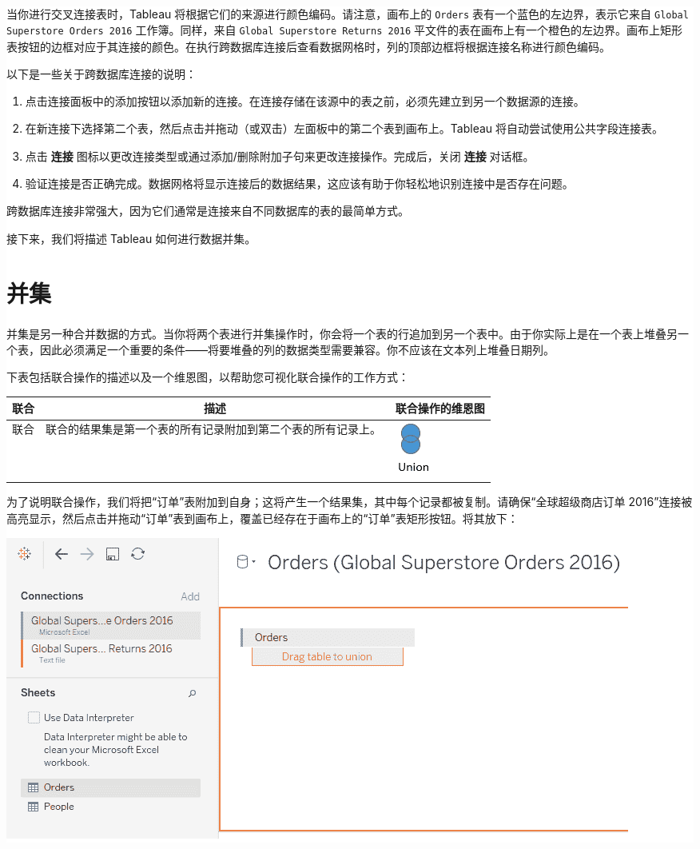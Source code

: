 当你进行交叉连接表时，Tableau 将根据它们的来源进行颜色编码。请注意，画布上的 `Orders` 表有一个蓝色的左边界，表示它来自 `Global Superstore Orders 2016` 工作簿。同样，来自 `Global Superstore Returns 2016` 平文件的表在画布上有一个橙色的左边界。画布上矩形表按钮的边框对应于其连接的颜色。在执行跨数据库连接后查看数据网格时，列的顶部边框将根据连接名称进行颜色编码。

以下是一些关于跨数据库连接的说明：

1.  点击连接面板中的添加按钮以添加新的连接。在连接存储在该源中的表之前，必须先建立到另一个数据源的连接。

1.  在新连接下选择第二个表，然后点击并拖动（或双击）左面板中的第二个表到画布上。Tableau 将自动尝试使用公共字段连接表。

1.  点击 **连接** 图标以更改连接类型或通过添加/删除附加子句来更改连接操作。完成后，关闭 **连接** 对话框。

1.  验证连接是否正确完成。数据网格将显示连接后的数据结果，这应该有助于你轻松地识别连接中是否存在问题。

跨数据库连接非常强大，因为它们通常是连接来自不同数据库的表的最简单方式。

接下来，我们将描述 Tableau 如何进行数据并集。

# 并集

并集是另一种合并数据的方式。当你将两个表进行并集操作时，你会将一个表的行追加到另一个表中。由于你实际上是在一个表上堆叠另一个表，因此必须满足一个重要的条件——将要堆叠的列的数据类型需要兼容。你不应该在文本列上堆叠日期列。

下表包括联合操作的描述以及一个维恩图，以帮助您可视化联合操作的工作方式：

| **联合** | **描述** | **联合操作的维恩图** |
| --- | --- | --- |
| 联合 | 联合的结果集是第一个表的所有记录附加到第二个表的所有记录上。  | ![图片](img/3af78460-ec61-484f-bb3d-3539a4b61994.png) |

为了说明联合操作，我们将把“订单”表附加到自身；这将产生一个结果集，其中每个记录都被复制。请确保“全球超级商店订单 2016”连接被高亮显示，然后点击并拖动“订单”表到画布上，覆盖已经存在于画布上的“订单”表矩形按钮。将其放下：

![图片](img/149f87ee-514e-4bc4-b9ee-9a0ce052d9d8.png)

